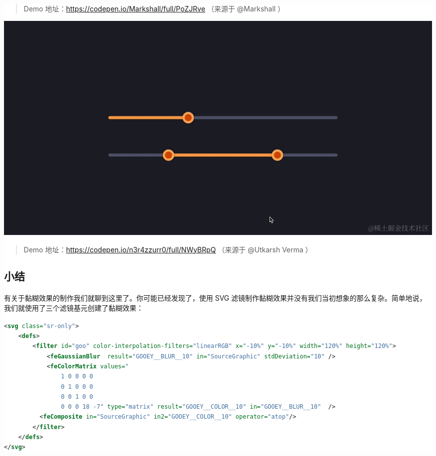   


> Demo 地址：https://codepen.io/Markshall/full/PoZJRve （来源于 @Markshall ）

  


![](./images/e7a9a530f2affe5c0a484f80f8be4ba6.gif )

  


> Demo 地址：https://codepen.io/n3r4zzurr0/full/NWyBRpQ （来源于 @Utkarsh Verma ）

  


## 小结

  


有关于黏糊效果的制作我们就聊到这里了。你可能已经发现了，使用 SVG 滤镜制作黏糊效果并没有我们当初想象的那么复杂。简单地说，我们就使用了三个滤镜基元创建了黏糊效果：

  


```XML
<svg class="sr-only">
    <defs>
        <filter id="goo" color-interpolation-filters="linearRGB" x="-10%" y="-10%" width="120%" height="120%">
            <feGaussianBlur  result="GOOEY__BLUR__10" in="SourceGraphic" stdDeviation="10" />
            <feColorMatrix values="
                1 0 0 0 0                                      
                0 1 0 0 0
                0 0 1 0 0
                0 0 0 18 -7" type="matrix" result="GOOEY__COLOR__10" in="GOOEY__BLUR__10"  />
          <feComposite in="SourceGraphic" in2="GOOEY__COLOR__10" operator="atop"/>
        </filter>
    </defs>
</svg>
```

